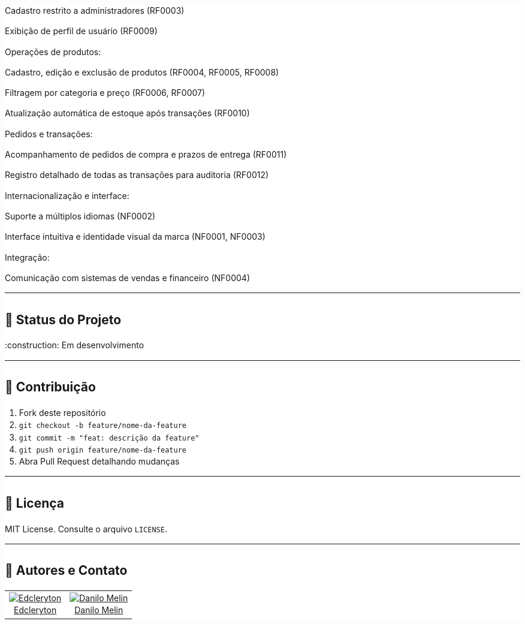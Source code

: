 Cadastro restrito a administradores (RF0003)

Exibição de perfil de usuário (RF0009)

Operações de produtos:

Cadastro, edição e exclusão de produtos (RF0004, RF0005, RF0008)

Filtragem por categoria e preço (RF0006, RF0007)

Atualização automática de estoque após transações (RF0010)

Pedidos e transações:

Acompanhamento de pedidos de compra e prazos de entrega (RF0011)

Registro detalhado de todas as transações para auditoria (RF0012)

Internacionalização e interface:

Suporte a múltiplos idiomas (NF0002)

Interface intuitiva e identidade visual da marca (NF0001, NF0003)

Integração:

Comunicação com sistemas de vendas e financeiro (NF0004)

---

## 🚧 Status do Projeto

\:construction: Em desenvolvimento

---

## 👥 Contribuição

1. Fork deste repositório
2. `git checkout -b feature/nome-da-feature`
3. `git commit -m "feat: descrição da feature"`
4. `git push origin feature/nome-da-feature`
5. Abra Pull Request detalhando mudanças

---

## 📜 Licença

MIT License. Consulte o arquivo `LICENSE`.

---

## 👤 Autores e Contato
<table>
  <tr>
    <td align="center">
      <a href="https://github.com/Edcleryton">
        <img src="https://avatars.githubusercontent.com/u/134793465?v=4" width="50px" alt="Edcleryton"/>
      </a>
      <br/>
      <a href="https://github.com/Edcleryton">Edcleryton</a>
    </td>
    <td align="center">
      <a href="https://github.com/daniloMelin">
        <img src="https://avatars.githubusercontent.com/u/127984038?v=4" width="50px" alt="Danilo Melin"/>
      </a>
      <br/>
      <a href="https://github.com/daniloMelin">Danilo Melin</a>